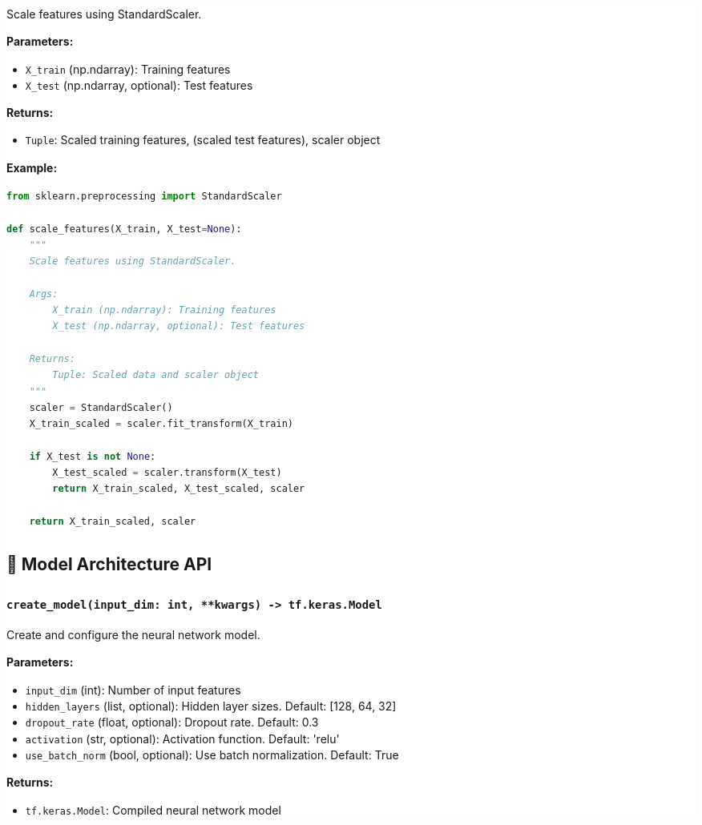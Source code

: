 Scale features using StandardScaler.

**Parameters:**

- `X_train` (np.ndarray): Training features
- `X_test` (np.ndarray, optional): Test features

**Returns:**

- `Tuple`: Scaled training features, (scaled test features), scaler object

**Example:**

```python
from sklearn.preprocessing import StandardScaler

def scale_features(X_train, X_test=None):
    """
    Scale features using StandardScaler.

    Args:
        X_train (np.ndarray): Training features
        X_test (np.ndarray, optional): Test features

    Returns:
        Tuple: Scaled data and scaler object
    """
    scaler = StandardScaler()
    X_train_scaled = scaler.fit_transform(X_train)

    if X_test is not None:
        X_test_scaled = scaler.transform(X_test)
        return X_train_scaled, X_test_scaled, scaler

    return X_train_scaled, scaler
```

## 🧠 Model Architecture API

### `create_model(input_dim: int, **kwargs) -> tf.keras.Model`

Create and configure the neural network model.

**Parameters:**

- `input_dim` (int): Number of input features
- `hidden_layers` (list, optional): Hidden layer sizes. Default: [128, 64, 32]
- `dropout_rate` (float, optional): Dropout rate. Default: 0.3
- `activation` (str, optional): Activation function. Default: 'relu'
- `use_batch_norm` (bool, optional): Use batch normalization. Default: True

**Returns:**

- `tf.keras.Model`: Compiled neural network model
